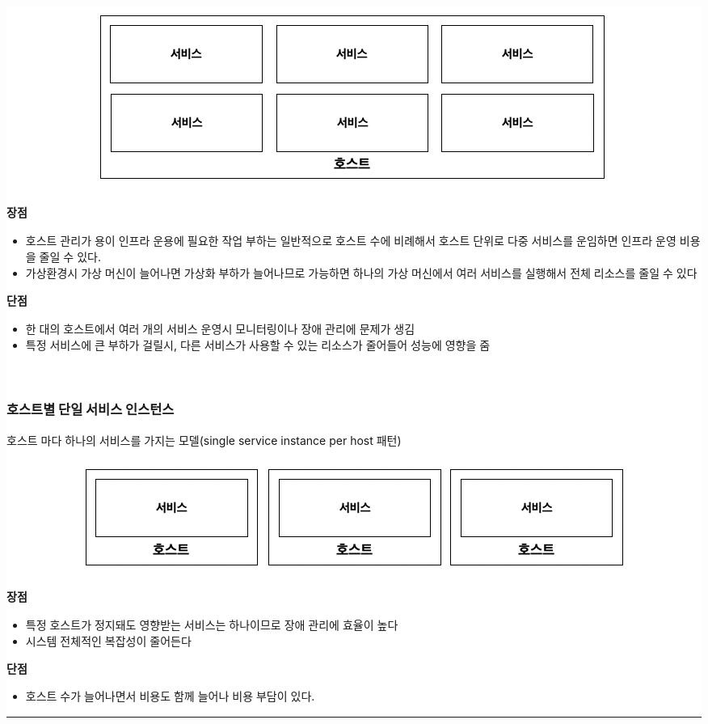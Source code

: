 <p align="center" style="margin: 0 auto">
    <img src="../../images/4.7/multi.png">
</p>

**장점**

- 호스트 관리가 용이
인프라 운용에 필요한 작업 부하는 일반적으로 호스트 수에 비례해서 호스트 단위로 다중 서비스를 운임하면 인프라 운영 비용을 줄일 수 있다.
- 가상환경시
가상 머신이 늘어나면 가상화 부하가 늘어나므로 가능하면 하나의 가상 머신에서 여러 서비스를 실행해서 전체 리소스를 줄일 수 있다

**단점**

- 한 대의 호스트에서 여러 개의 서비스 운영시 모니터링이나 장애 관리에 문제가 생김
- 특정 서비스에 큰 부하가 걸릴시, 다른 서비스가 사용할 수 있는 리소스가 줄어들어 성능에 영향을 줌

<br>

### 호스트별 단일 서비스 인스턴스

호스트 마다 하나의 서비스를 가지는 모델(single service instance per host 패턴)

<p align="center" style="margin: 0 auto">
    <img src="../../images/4.7/single.png">
</p>

**장점**

- 특정 호스트가 정지돼도 영향받는 서비스는 하나이므로 장애 관리에 효율이 높다
- 시스템 전체적인 복잡성이 줄어든다

**단점**

- 호스트 수가 늘어나면서 비용도 함께 늘어나 비용 부담이 있다.

---
